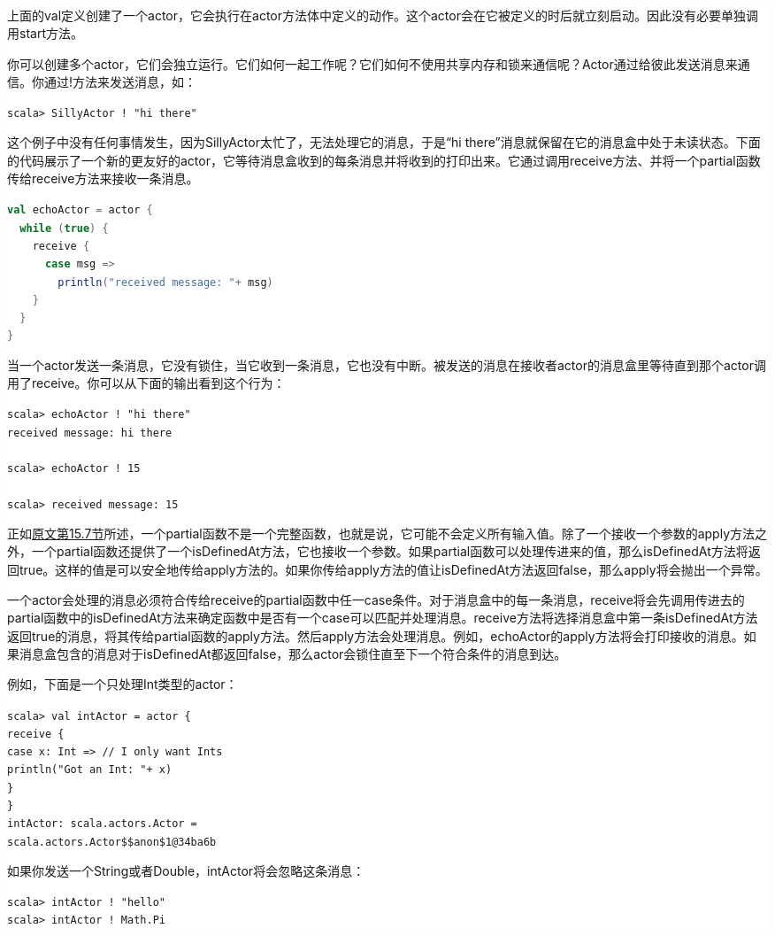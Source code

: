 上面的val定义创建了一个actor，它会执行在actor方法体中定义的动作。这个actor会在它被定义的时后就立刻启动。因此没有必要单独调用start方法。

你可以创建多个actor，它们会独立运行。它们如何一起工作呢？它们如何不使用共享内存和锁来通信呢？Actor通过给彼此发送消息来通信。你通过!方法来发送消息，如：

```shell
scala> SillyActor ! "hi there"
```

这个例子中没有任何事情发生，因为SillyActor太忙了，无法处理它的消息，于是“hi there”消息就保留在它的消息盒中处于未读状态。下面的代码展示了一个新的更友好的actor，它等待消息盒收到的每条消息并将收到的打印出来。它通过调用receive方法、并将一个partial函数传给receive方法来接收一条消息。

```scala
val echoActor = actor {
  while (true) {
    receive {
      case msg =>
        println("received message: "+ msg)
    }
  }
}
```

当一个actor发送一条消息，它没有锁住，当它收到一条消息，它也没有中断。被发送的消息在接收者actor的消息盒里等待直到那个actor调用了receive。你可以从下面的输出看到这个行为：

```shell
scala> echoActor ! "hi there"
received message: hi there

scala> echoActor ! 15

scala> received message: 15
```

正如[原文第15.7节](http://www.artima.com/pins1ed/case-classes-and-pattern-matching.html#sec:partial-functions)所述，一个partial函数不是一个完整函数，也就是说，它可能不会定义所有输入值。除了一个接收一个参数的apply方法之外，一个partial函数还提供了一个isDefinedAt方法，它也接收一个参数。如果partial函数可以处理传进来的值，那么isDefinedAt方法将返回true。这样的值是可以安全地传给apply方法的。如果你传给apply方法的值让isDefinedAt方法返回false，那么apply将会抛出一个异常。

一个actor会处理的消息必须符合传给receive的partial函数中任一case条件。对于消息盒中的每一条消息，receive将会先调用传进去的partial函数中的isDefinedAt方法来确定函数中是否有一个case可以匹配并处理消息。receive方法将选择消息盒中第一条isDefinedAt方法返回true的消息，将其传给partial函数的apply方法。然后apply方法会处理消息。例如，echoActor的apply方法将会打印接收的消息。如果消息盒包含的消息对于isDefinedAt都返回false，那么actor会锁住直至下一个符合条件的消息到达。

例如，下面是一个只处理Int类型的actor：

```shell
scala> val intActor = actor {
receive {
case x: Int => // I only want Ints
println("Got an Int: "+ x)
}
}
intActor: scala.actors.Actor = 
scala.actors.Actor$$anon$1@34ba6b
```

如果你发送一个String或者Double，intActor将会忽略这条消息：

```shell
scala> intActor ! "hello"
scala> intActor ! Math.Pi
```
